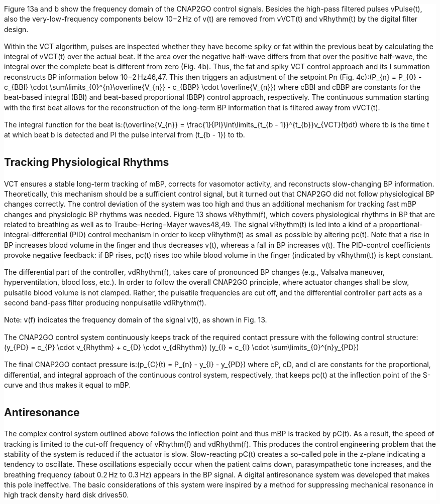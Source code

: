 Figure 13a and b show the frequency domain of the CNAP2GO control signals. Besides the high-pass filtered pulses vPulse(t), also the very-low-frequency components below 10−2 Hz of v(t) are removed from vVCT(t) and vRhythm(t) by the digital filter design.

Within the VCT algorithm, pulses are inspected whether they have become spiky or fat within the previous beat by calculating the integral of vVCT(t) over the actual beat. If the area over the negative half-wave differs from that over the positive half-wave, the integral over the complete beat is different from zero (Fig. 4b). Thus, the fat and spiky VCT control approach and its I summation reconstructs BP information below 10−2 Hz46,47. This then triggers an adjustment of the setpoint Pn (Fig. 4c):\(P_{n} = P_{0} - c_{BBI} \cdot \sum\limits_{0}^{n}\overline{V_{n}} - c_{BBP} \cdot \overline{V_{n}}\) where cBBI and cBBP are constants for the beat-based integral (BBI) and beat-based proportional (BBP) control approach, respectively. The continuous summation starting with the first beat allows for the reconstruction of the long-term BP information that is filtered away from vVCT(t).

The integral function for the beat is:\(\overline{V_{n}} = \frac{1}{PI}\int\limits_{t_{b - 1}}^{t_{b}}v_{VCT}(t)dt\) where tb is the time t at which beat b is detected and PI the pulse interval from \(t_{b - 1}\)  to tb.

## Tracking Physiological Rhythms

VCT ensures a stable long-term tracking of mBP, corrects for vasomotor activity, and reconstructs slow-changing BP information. Theoretically, this mechanism should be a sufficient control signal, but it turned out that CNAP2GO did not follow physiological BP changes correctly. The control deviation of the system was too high and thus an additional mechanism for tracking fast mBP changes and physiologic BP rhythms was needed. Figure 13 shows vRhythm(f), which covers physiological rhythms in BP that are related to breathing as well as to Traube–Hering–Mayer waves48,49. The signal vRhythm(t) is led into a kind of a proportional-integral-differential (PID) control mechanism in order to keep vRhythm(t) as small as possible by altering pc(t). Note that a rise in BP increases blood volume in the finger and thus decreases v(t), whereas a fall in BP increases v(t). The PID-control coefficients provoke negative feedback: if BP rises, pc(t) rises too while blood volume in the finger (indicated by vRhythm(t)) is kept constant.

The differential part of the controller, vdRhythm(f), takes care of pronounced BP changes (e.g., Valsalva maneuver, hyperventilation, blood loss, etc.). In order to follow the overall CNAP2GO principle, where actuator changes shall be slow, pulsatile blood volume is not clamped. Rather, the pulsatile frequencies are cut off, and the differential controller part acts as a second band-pass filter producing nonpulsatile vdRhythm(f).

Note: v(f) indicates the frequency domain of the signal v(t), as shown in Fig. 13.

The CNAP2GO control system continuously keeps track of the required contact pressure with the following control structure:\(y_{PD} = c_{P} \cdot v_{Rhythm} + c_{D} \cdot v_{dRhythm}\) \(y_{I} = c_{I} \cdot \sum\limits_{0}^{n}y_{PD}\)

The final CNAP2GO contact pressure is:\(p_{C}(t) = P_{n} - y_{I} - y_{PD}\) where cP, cD, and cI are constants for the proportional, differential, and integral approach of the continuous control system, respectively, that keeps pc(t) at the inflection point of the S-curve and thus makes it equal to mBP.

## Antiresonance

The complex control system outlined above follows the inflection point and thus mBP is tracked by pC(t). As a result, the speed of tracking is limited to the cut-off frequency of vRhythm(f) and vdRhythm(f). This produces the control engineering problem that the stability of the system is reduced if the actuator is slow. Slow-reacting pC(t) creates a so-called pole in the z-plane indicating a tendency to oscillate. These oscillations especially occur when the patient calms down, parasympathetic tone increases, and the breathing frequency (about 0.2 Hz to 0.3 Hz) appears in the BP signal. A digital antiresonance system was developed that makes this pole ineffective. The basic considerations of this system were inspired by a method for suppressing mechanical resonance in high track density hard disk drives50.
